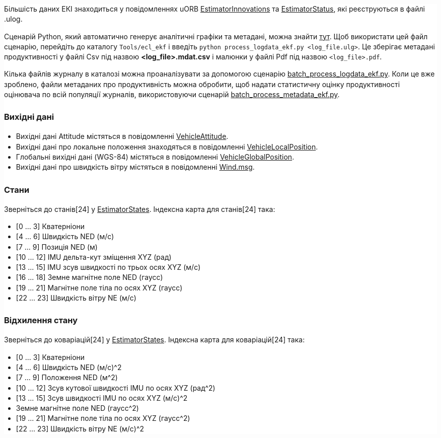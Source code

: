 Більшість даних ЕКІ знаходиться у повідомленнях uORB [EstimatorInnovations](https://github.com/PX4/PX4-Autopilot/blob/main/msg/EstimatorInnovations.msg) та [EstimatorStatus](https://github.com/PX4/PX4-Autopilot/blob/main/msg/EstimatorStatus.msg), які реєструються в файлі .ulog.

Сценарій Python, який автоматично генерує аналітичні графіки та метадані, можна знайти [тут](https://github.com/PX4/PX4-Autopilot/blob/main/Tools/ecl_ekf/process_logdata_ekf.py). Щоб використати цей файл сценарію, перейдіть до каталогу `Tools/ecl_ekf` і введіть `python process_logdata_ekf.py <log_file.ulg>`. Це зберігає метадані продуктивності у файлі Csv під назвою **<log_file>.mdat.csv** і малюнки у файлі Pdf під назвою `<log_file>.pdf`.

Кілька файлів журналу в каталозі можна проаналізувати за допомогою сценарію [batch_process_logdata_ekf.py](https://github.com/PX4/PX4-Autopilot/blob/main/Tools/ecl_ekf/batch_process_logdata_ekf.py). Коли це вже зроблено, файли метаданих про продуктивність можна обробити, щоб надати статистичну оцінку продуктивності оцінювача по всій популяції журналів, використовуючи сценарій [batch_process_metadata_ekf.py](https://github.com/PX4/PX4-Autopilot/blob/main/Tools/ecl_ekf/batch_process_metadata_ekf.py).

### Вихідні дані

- Вихідні дані Attitude містяться в повідомленні [VehicleAttitude](https://github.com/PX4/PX4-Autopilot/blob/main/msg/VehicleAttitude.msg).
- Вихідні дані про локальне положення знаходяться в повідомленні [VehicleLocalPosition](https://github.com/PX4/PX4-Autopilot/blob/main/msg/VehicleLocalPosition.msg).
- Глобальні вихідні дані \(WGS-84\) містяться в повідомленні [VehicleGlobalPosition](https://github.com/PX4/PX4-Autopilot/blob/main/msg/VehicleGlobalPosition.msg).
- Вихідні дані про швидкість вітру містяться в повідомленні [Wind.msg](https://github.com/PX4/PX4-Autopilot/blob/main/msg/Wind.msg).

### Стани

Зверніться до станів\[24\] у [EstimatorStates](https://github.com/PX4/PX4-Autopilot/blob/main/msg/EstimatorStates.msg). Індексна карта для станів\[24\] така:

- \[0 ... 3\] Кватерніони
- \[4 ... 6\] Швидкість NED \(м/с\)
- \[7 ... 9\] Позиція NED \(м\)
- \[10 ... 12\] IMU дельта-кут зміщення XYZ \(рад\)
- \[13 ... 15\] IMU зсув швидкості по трьох осях XYZ \(м/с\)
- \[16 ... 18\] Земне магнітне поле NED \(гаусс\)
- \[19 ... 21\] Магнітне поле тіла по осях XYZ \(гаусс\)
- \[22 ... 23\] Швидкість вітру NE \(м/с\)

### Відхилення стану

Зверніться до коваріацій\[24\] у [EstimatorStates](https://github.com/PX4/PX4-Autopilot/blob/main/msg/EstimatorStates.msg). Індексна карта для коваріацій\[24\] така:

- \[0 ... 3\] Кватерніони
- \[4 ... 6\] Швидкість NED \(м/с)^2
- \[7 ... 9\] Положення NED \(м^2)
- \[10 ... 12\] Зсув кутової швидкості IMU по осях XYZ \(рад^2\)
- \[13 ... 15\] Зсув швидкості IMU по осях XYZ \(м/с\)^2
- Земне магнітне поле NED \(гаусс^2\)
- \[19 ... 21\] Магнітне поле тіла по осях XYZ \(гаусс^2\)
- \[22 ... 23\] Швидкість вітру NE \(м/с\)^2
